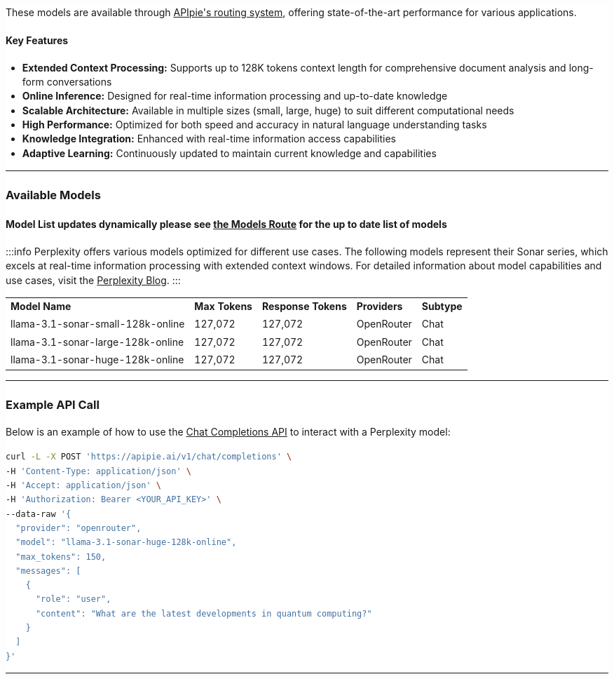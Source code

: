 These models are available through [APIpie's routing system](https://APIpie.ai/docs/Features/Routing), offering state-of-the-art performance for various applications.

#### **Key Features**

- **Extended Context Processing:** Supports up to 128K tokens context length for comprehensive document analysis and long-form conversations
- **Online Inference:** Designed for real-time information processing and up-to-date knowledge
- **Scalable Architecture:** Available in multiple sizes (small, large, huge) to suit different computational needs
- **High Performance:** Optimized for both speed and accuracy in natural language understanding tasks
- **Knowledge Integration:** Enhanced with real-time information access capabilities
- **Adaptive Learning:** Continuously updated to maintain current knowledge and capabilities

---

### **Available Models**

#### **Model List updates dynamically please see [the Models Route](https://APIpie.ai/docs/Features/Models#fetching-models) for the up to date list of models**

:::info
Perplexity offers various models optimized for different use cases. The following models represent their Sonar series, which excels at real-time information processing with extended context windows. For detailed information about model capabilities and use cases, visit the [Perplexity Blog](https://blog.perplexity.ai/).
:::

|                                    |                |                     |                    |              |
| ---------------------------------- | -------------- | ------------------- | ------------------ | ------------ |
| **Model Name**                     | **Max Tokens** | **Response Tokens** | **Providers**      | **Subtype**  |
| llama-3.1-sonar-small-128k-online | 127,072        | 127,072            | OpenRouter         | Chat         |
| llama-3.1-sonar-large-128k-online | 127,072        | 127,072            | OpenRouter         | Chat         |
| llama-3.1-sonar-huge-128k-online  | 127,072        | 127,072            | OpenRouter         | Chat         |

---

### Example API Call

Below is an example of how to use the [Chat Completions API](https://APIpie.ai/docs/Features/Completions) to interact with a Perplexity model:
```bash
curl -L -X POST 'https://apipie.ai/v1/chat/completions' \
-H 'Content-Type: application/json' \
-H 'Accept: application/json' \
-H 'Authorization: Bearer <YOUR_API_KEY>' \
--data-raw '{
  "provider": "openrouter",
  "model": "llama-3.1-sonar-huge-128k-online",
  "max_tokens": 150,
  "messages": [
    {
      "role": "user",
      "content": "What are the latest developments in quantum computing?"
    }
  ]
}'
```

---